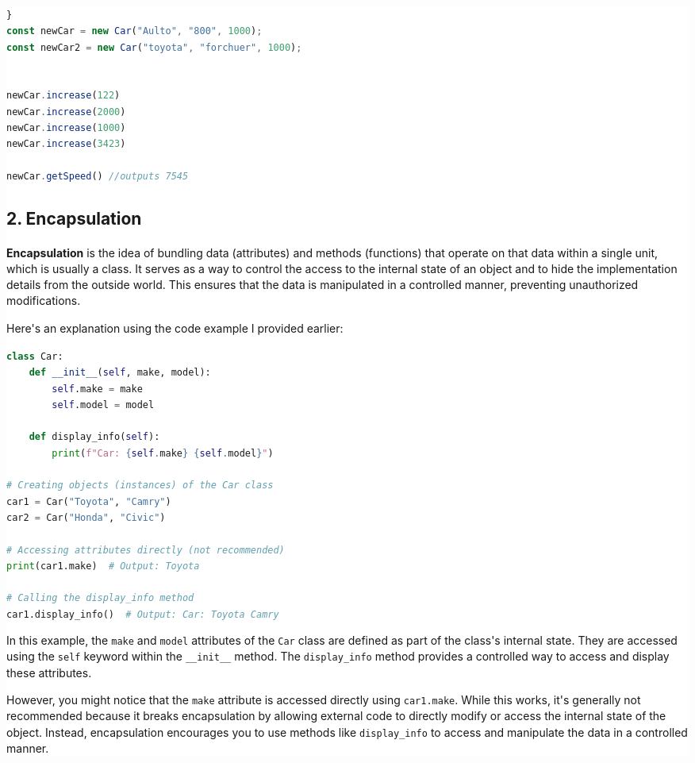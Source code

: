 ```javascript
}
const newCar = new Car("Aulto", "800", 1000);
const newCar2 = new Car("toyota", "forchuer", 1000);


newCar.increase(122)
newCar.increase(2000)
newCar.increase(1000)
newCar.increase(3423)

newCar.getSpeed() //outputs 7545

```


## 2. Encapsulation

**Encapsulation** is the idea of bundling data (attributes) and methods (functions) that operate on that data within a single unit, which is usually a class. It serves as a way to control the access to the internal state of an object and to hide the implementation details from the outside world. This ensures that the data is manipulated in a controlled manner, preventing unauthorized modifications.

Here's an explanation using the code example I provided earlier:

```python
class Car:
    def __init__(self, make, model):
        self.make = make
        self.model = model
    
    def display_info(self):
        print(f"Car: {self.make} {self.model}")

# Creating objects (instances) of the Car class
car1 = Car("Toyota", "Camry")
car2 = Car("Honda", "Civic")

# Accessing attributes directly (not recommended)
print(car1.make)  # Output: Toyota

# Calling the display_info method
car1.display_info()  # Output: Car: Toyota Camry
```

In this example, the `make` and `model` attributes of the `Car` class are defined as part of the class's internal state. They are accessed using the `self` keyword within the `__init__` method. The `display_info` method provides a controlled way to access and display these attributes.

However, you might notice that the `make` attribute is accessed directly using `car1.make`. While this works, it's generally not recommended because it breaks encapsulation by allowing external code to directly modify or access the internal state of the object. Instead, encapsulation encourages you to use methods like `display_info` to access and manipulate the data in a controlled manner.
